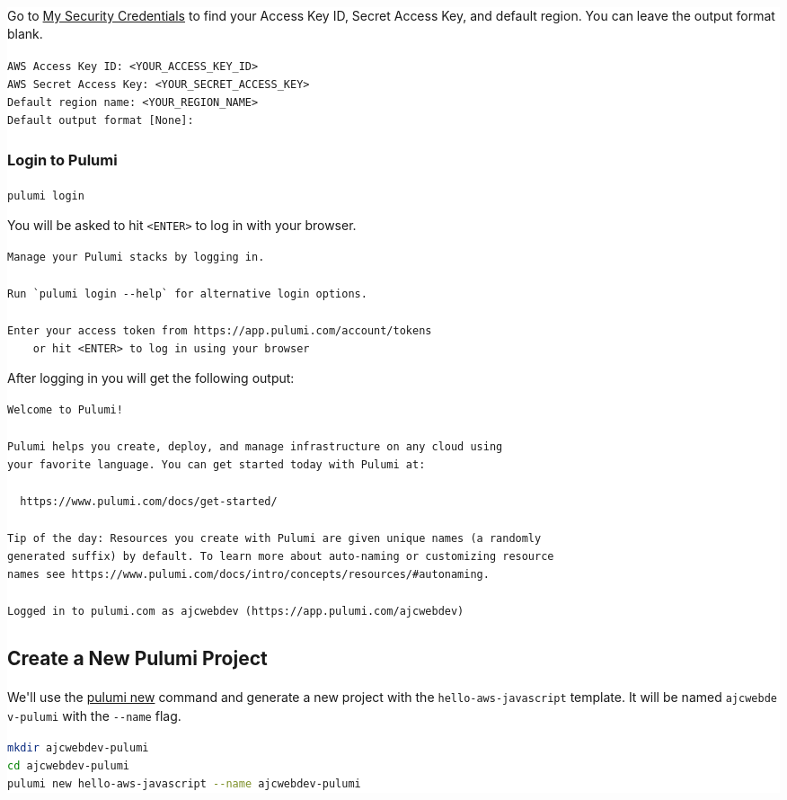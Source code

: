 Go to [My Security Credentials](https://console.aws.amazon.com/iam/home?#/security_credentials) to find your Access Key ID, Secret Access Key, and default region. You can leave the output format blank.

```
AWS Access Key ID: <YOUR_ACCESS_KEY_ID>
AWS Secret Access Key: <YOUR_SECRET_ACCESS_KEY>
Default region name: <YOUR_REGION_NAME>
Default output format [None]: 
```

### Login to Pulumi

```bash
pulumi login
```

You will be asked to hit `<ENTER>` to log in with your browser.

```
Manage your Pulumi stacks by logging in.

Run `pulumi login --help` for alternative login options.

Enter your access token from https://app.pulumi.com/account/tokens
    or hit <ENTER> to log in using your browser
```

After logging in you will get the following output:

```
Welcome to Pulumi!

Pulumi helps you create, deploy, and manage infrastructure on any cloud using
your favorite language. You can get started today with Pulumi at:

  https://www.pulumi.com/docs/get-started/

Tip of the day: Resources you create with Pulumi are given unique names (a randomly
generated suffix) by default. To learn more about auto-naming or customizing resource
names see https://www.pulumi.com/docs/intro/concepts/resources/#autonaming.

Logged in to pulumi.com as ajcwebdev (https://app.pulumi.com/ajcwebdev)
```

## Create a New Pulumi Project

We'll use the [pulumi new](https://www.pulumi.com/docs/reference/cli/pulumi_new/) command and generate a new project with the `hello-aws-javascript` template. It will be named `ajcwebdev-pulumi` with the `--name` flag.

```bash
mkdir ajcwebdev-pulumi
cd ajcwebdev-pulumi
pulumi new hello-aws-javascript --name ajcwebdev-pulumi
```
